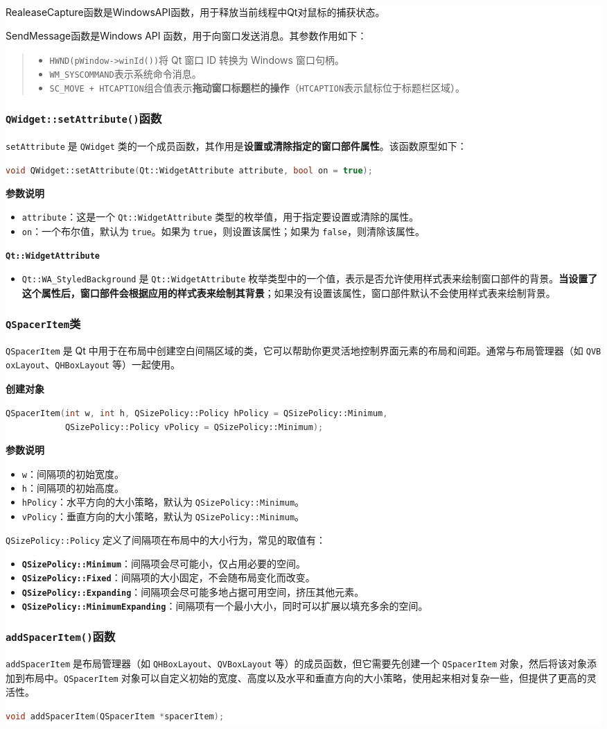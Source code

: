 RealeaseCapture函数是WindowsAPI函数，用于释放当前线程中Qt对鼠标的捕获状态。

SendMessage函数是Windows API 函数，用于向窗口发送消息。其参数作用如下：

> - `HWND(pWindow->winId())`将 Qt 窗口 ID 转换为 Windows 窗口句柄。
> - `WM_SYSCOMMAND`表示系统命令消息。
> - `SC_MOVE + HTCAPTION`组合值表示**拖动窗口标题栏的操作**（`HTCAPTION`表示鼠标位于标题栏区域）。



### `QWidget::setAttribute()`函数

`setAttribute` 是 `QWidget` 类的一个成员函数，其作用是**设置或清除指定的窗口部件属性**。该函数原型如下：

```c++
void QWidget::setAttribute(Qt::WidgetAttribute attribute, bool on = true);
```

**参数说明**

- `attribute`：这是一个 `Qt::WidgetAttribute` 类型的枚举值，用于指定要设置或清除的属性。
- `on`：一个布尔值，默认为 `true`。如果为 `true`，则设置该属性；如果为 `false`，则清除该属性。

**`Qt::WidgetAttribute`**

- `Qt::WA_StyledBackground` 是 `Qt::WidgetAttribute` 枚举类型中的一个值，表示是否允许使用样式表来绘制窗口部件的背景。**当设置了这个属性后，窗口部件会根据应用的样式表来绘制其背景**；如果没有设置该属性，窗口部件默认不会使用样式表来绘制背景。

### `QSpacerItem`类

`QSpacerItem` 是 Qt 中用于在布局中创建空白间隔区域的类，它可以帮助你更灵活地控制界面元素的布局和间距。通常与布局管理器（如 `QVBoxLayout`、`QHBoxLayout` 等）一起使用。

**创建对象**

```c++
QSpacerItem(int w, int h, QSizePolicy::Policy hPolicy = QSizePolicy::Minimum, 
            QSizePolicy::Policy vPolicy = QSizePolicy::Minimum);
```

**参数说明**

- `w`：间隔项的初始宽度。
- `h`：间隔项的初始高度。
- `hPolicy`：水平方向的大小策略，默认为 `QSizePolicy::Minimum`。
- `vPolicy`：垂直方向的大小策略，默认为 `QSizePolicy::Minimum`。

`QSizePolicy::Policy` 定义了间隔项在布局中的大小行为，常见的取值有：

- **`QSizePolicy::Minimum`**：间隔项会尽可能小，仅占用必要的空间。
- **`QSizePolicy::Fixed`**：间隔项的大小固定，不会随布局变化而改变。
- **`QSizePolicy::Expanding`**：间隔项会尽可能多地占据可用空间，挤压其他元素。
- **`QSizePolicy::MinimumExpanding`**：间隔项有一个最小大小，同时可以扩展以填充多余的空间。

### `addSpacerItem()`函数

`addSpacerItem` 是布局管理器（如 `QHBoxLayout`、`QVBoxLayout` 等）的成员函数，但它需要先创建一个 `QSpacerItem` 对象，然后将该对象添加到布局中。`QSpacerItem` 对象可以自定义初始的宽度、高度以及水平和垂直方向的大小策略，使用起来相对复杂一些，但提供了更高的灵活性。

```c++
void addSpacerItem(QSpacerItem *spacerItem);
```
